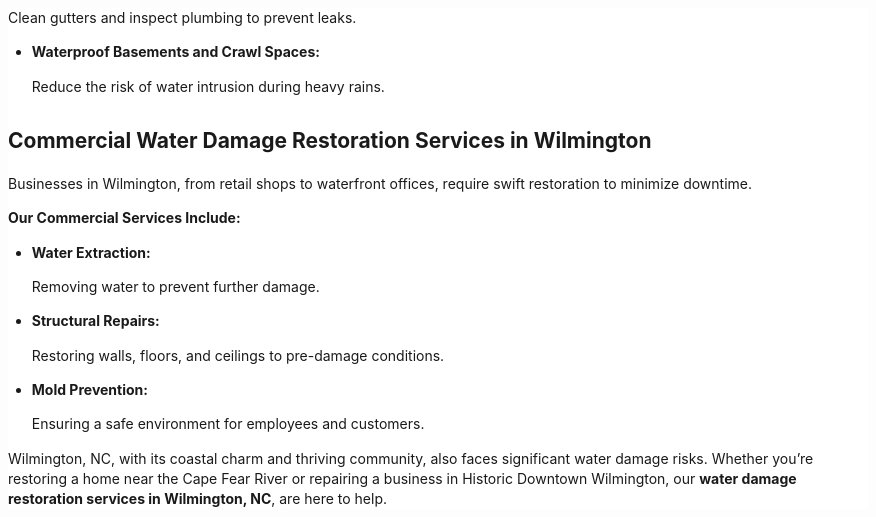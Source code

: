    Clean gutters and inspect plumbing to prevent leaks.
* **Waterproof Basements and Crawl Spaces:**

   Reduce the risk of water intrusion during heavy rains.

## **Commercial Water Damage Restoration Services in Wilmington**

Businesses in Wilmington, from retail shops to waterfront offices, require swift restoration to minimize downtime.

**Our Commercial Services Include:**

* **Water Extraction:**

   Removing water to prevent further damage.
* **Structural Repairs:**

   Restoring walls, floors, and ceilings to pre-damage conditions.
* **Mold Prevention:**

   Ensuring a safe environment for employees and customers.

Wilmington, NC, with its coastal charm and thriving community, also faces significant water damage risks. Whether you’re restoring a home near the Cape Fear River or repairing a business in Historic Downtown Wilmington, our **water damage restoration services in Wilmington, NC**, are here to help.
